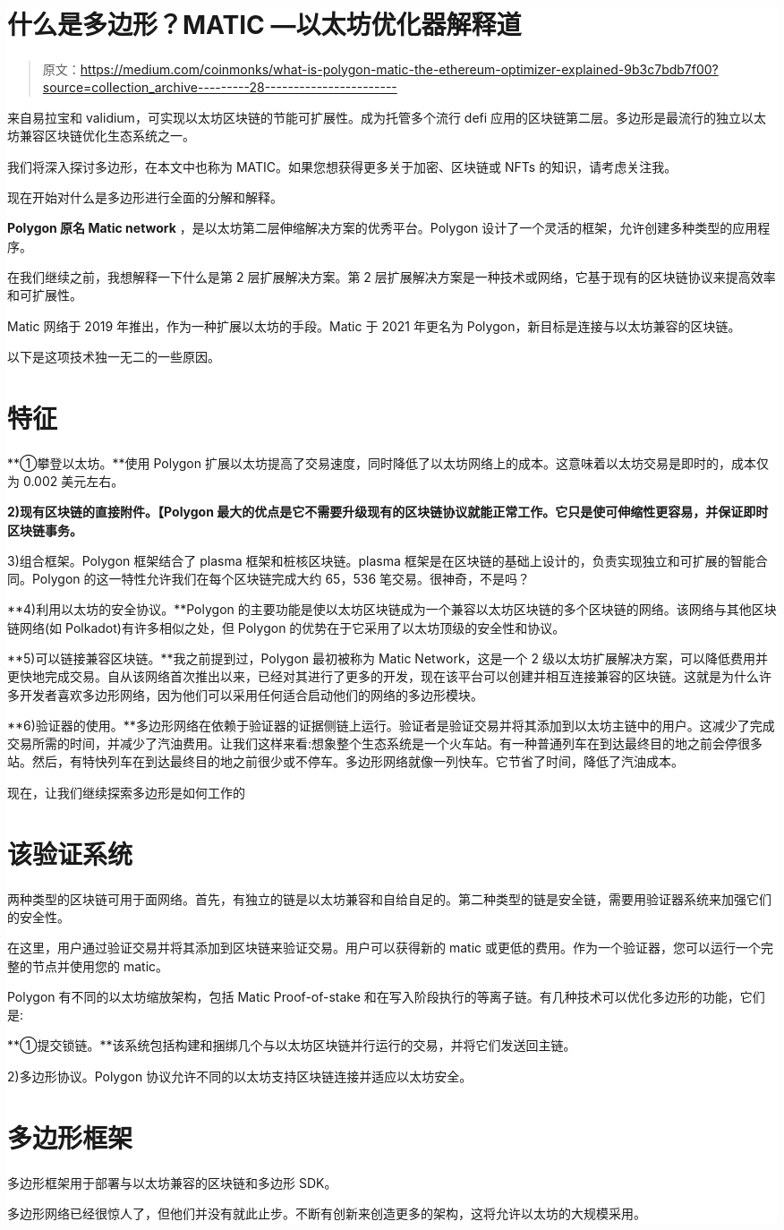 # 什么是多边形？MATIC —以太坊优化器解释道

> 原文：<https://medium.com/coinmonks/what-is-polygon-matic-the-ethereum-optimizer-explained-9b3c7bdb7f00?source=collection_archive---------28----------------------->

来自易拉宝和 validium，可实现以太坊区块链的节能可扩展性。成为托管多个流行 defi 应用的区块链第二层。多边形是最流行的独立以太坊兼容区块链优化生态系统之一。

我们将深入探讨多边形，在本文中也称为 MATIC。如果您想获得更多关于加密、区块链或 NFTs 的知识，请考虑关注我。

现在开始对什么是多边形进行全面的分解和解释。

**Polygon 原名 Matic network** ，是以太坊第二层伸缩解决方案的优秀平台。Polygon 设计了一个灵活的框架，允许创建多种类型的应用程序。

在我们继续之前，我想解释一下什么是第 2 层扩展解决方案。第 2 层扩展解决方案是一种技术或网络，它基于现有的区块链协议来提高效率和可扩展性。

Matic 网络于 2019 年推出，作为一种扩展以太坊的手段。Matic 于 2021 年更名为 Polygon，新目标是连接与以太坊兼容的区块链。

以下是这项技术独一无二的一些原因。

# 特征

**①攀登以太坊。**使用 Polygon 扩展以太坊提高了交易速度，同时降低了以太坊网络上的成本。这意味着以太坊交易是即时的，成本仅为 0.002 美元左右。

**2)现有区块链的直接附件。【Polygon 最大的优点是它不需要升级现有的区块链协议就能正常工作。它只是使可伸缩性更容易，并保证即时区块链事务。**

3)组合框架。Polygon 框架结合了 plasma 框架和桩核区块链。plasma 框架是在区块链的基础上设计的，负责实现独立和可扩展的智能合同。Polygon 的这一特性允许我们在每个区块链完成大约 65，536 笔交易。很神奇，不是吗？

**4)利用以太坊的安全协议。**Polygon 的主要功能是使以太坊区块链成为一个兼容以太坊区块链的多个区块链的网络。该网络与其他区块链网络(如 Polkadot)有许多相似之处，但 Polygon 的优势在于它采用了以太坊顶级的安全性和协议。

**5)可以链接兼容区块链。**我之前提到过，Polygon 最初被称为 Matic Network，这是一个 2 级以太坊扩展解决方案，可以降低费用并更快地完成交易。自从该网络首次推出以来，已经对其进行了更多的开发，现在该平台可以创建并相互连接兼容的区块链。这就是为什么许多开发者喜欢多边形网络，因为他们可以采用任何适合启动他们的网络的多边形模块。

**6)验证器的使用。**多边形网络在依赖于验证器的证据侧链上运行。验证者是验证交易并将其添加到以太坊主链中的用户。这减少了完成交易所需的时间，并减少了汽油费用。让我们这样来看:想象整个生态系统是一个火车站。有一种普通列车在到达最终目的地之前会停很多站。然后，有特快列车在到达最终目的地之前很少或不停车。多边形网络就像一列快车。它节省了时间，降低了汽油成本。

现在，让我们继续探索多边形是如何工作的

# 该验证系统

两种类型的区块链可用于面网络。首先，有独立的链是以太坊兼容和自给自足的。第二种类型的链是安全链，需要用验证器系统来加强它们的安全性。

在这里，用户通过验证交易并将其添加到区块链来验证交易。用户可以获得新的 matic 或更低的费用。作为一个验证器，您可以运行一个完整的节点并使用您的 matic。

Polygon 有不同的以太坊缩放架构，包括 Matic Proof-of-stake 和在写入阶段执行的等离子链。有几种技术可以优化多边形的功能，它们是:

**①提交锁链。**该系统包括构建和捆绑几个与以太坊区块链并行运行的交易，并将它们发送回主链。

2)多边形协议。Polygon 协议允许不同的以太坊支持区块链连接并适应以太坊安全。

# 多边形框架

多边形框架用于部署与以太坊兼容的区块链和多边形 SDK。

多边形网络已经很惊人了，但他们并没有就此止步。不断有创新来创造更多的架构，这将允许以太坊的大规模采用。
